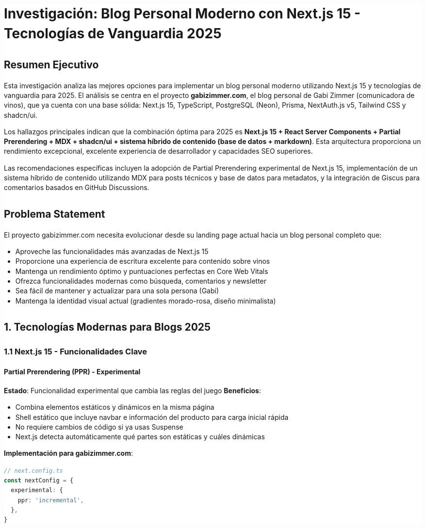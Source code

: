 # Investigación: Blog Personal Moderno con Next.js 15 - Tecnologías de Vanguardia 2025

## Resumen Ejecutivo

Esta investigación analiza las mejores opciones para implementar un blog personal moderno utilizando Next.js 15 y tecnologías de vanguardia para 2025. El análisis se centra en el proyecto **gabizimmer.com**, el blog personal de Gabi Zimmer (comunicadora de vinos), que ya cuenta con una base sólida: Next.js 15, TypeScript, PostgreSQL (Neon), Prisma, NextAuth.js v5, Tailwind CSS y shadcn/ui.

Los hallazgos principales indican que la combinación óptima para 2025 es **Next.js 15 + React Server Components + Partial Prerendering + MDX + shadcn/ui + sistema híbrido de contenido (base de datos + markdown)**. Esta arquitectura proporciona un rendimiento excepcional, excelente experiencia de desarrollador y capacidades SEO superiores.

Las recomendaciones específicas incluyen la adopción de Partial Prerendering experimental de Next.js 15, implementación de un sistema híbrido de contenido utilizando MDX para posts técnicos y base de datos para metadatos, y la integración de Giscus para comentarios basados en GitHub Discussions.

## Problema Statement

El proyecto gabizimmer.com necesita evolucionar desde su landing page actual hacia un blog personal completo que:

- Aproveche las funcionalidades más avanzadas de Next.js 15
- Proporcione una experiencia de escritura excelente para contenido sobre vinos
- Mantenga un rendimiento óptimo y puntuaciones perfectas en Core Web Vitals
- Ofrezca funcionalidades modernas como búsqueda, comentarios y newsletter
- Sea fácil de mantener y actualizar para una sola persona (Gabi)
- Mantenga la identidad visual actual (gradientes morado-rosa, diseño minimalista)

## 1. Tecnologías Modernas para Blogs 2025

### 1.1 Next.js 15 - Funcionalidades Clave

#### Partial Prerendering (PPR) - Experimental
**Estado**: Funcionalidad experimental que cambia las reglas del juego
**Beneficios**:
- Combina elementos estáticos y dinámicos en la misma página
- Shell estático que incluye navbar e información del producto para carga inicial rápida
- No requiere cambios de código si ya usas Suspense
- Next.js detecta automáticamente qué partes son estáticas y cuáles dinámicas

**Implementación para gabizimmer.com**:
```typescript
// next.config.ts
const nextConfig = {
  experimental: {
    ppr: 'incremental',
  },
}
```
